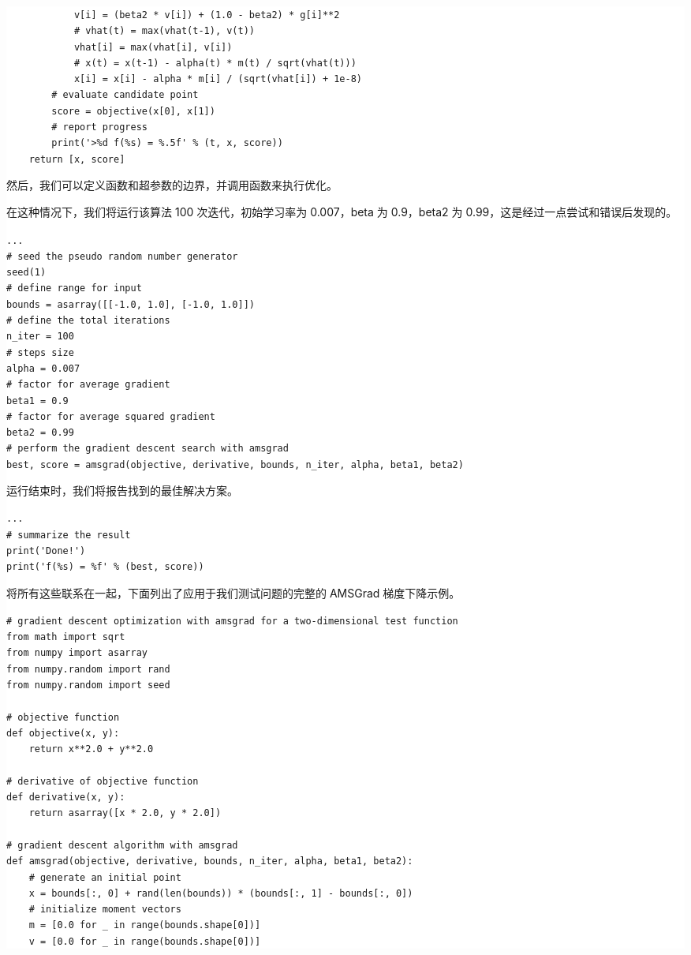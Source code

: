 ```
			v[i] = (beta2 * v[i]) + (1.0 - beta2) * g[i]**2
			# vhat(t) = max(vhat(t-1), v(t))
			vhat[i] = max(vhat[i], v[i])
			# x(t) = x(t-1) - alpha(t) * m(t) / sqrt(vhat(t)))
			x[i] = x[i] - alpha * m[i] / (sqrt(vhat[i]) + 1e-8)
		# evaluate candidate point
		score = objective(x[0], x[1])
		# report progress
		print('>%d f(%s) = %.5f' % (t, x, score))
	return [x, score]
```

然后，我们可以定义函数和超参数的边界，并调用函数来执行优化。

在这种情况下，我们将运行该算法 100 次迭代，初始学习率为 0.007，beta 为 0.9，beta2 为 0.99，这是经过一点尝试和错误后发现的。

```
...
# seed the pseudo random number generator
seed(1)
# define range for input
bounds = asarray([[-1.0, 1.0], [-1.0, 1.0]])
# define the total iterations
n_iter = 100
# steps size
alpha = 0.007
# factor for average gradient
beta1 = 0.9
# factor for average squared gradient
beta2 = 0.99
# perform the gradient descent search with amsgrad
best, score = amsgrad(objective, derivative, bounds, n_iter, alpha, beta1, beta2)
```

运行结束时，我们将报告找到的最佳解决方案。

```
...
# summarize the result
print('Done!')
print('f(%s) = %f' % (best, score))
```

将所有这些联系在一起，下面列出了应用于我们测试问题的完整的 AMSGrad 梯度下降示例。

```
# gradient descent optimization with amsgrad for a two-dimensional test function
from math import sqrt
from numpy import asarray
from numpy.random import rand
from numpy.random import seed

# objective function
def objective(x, y):
	return x**2.0 + y**2.0

# derivative of objective function
def derivative(x, y):
	return asarray([x * 2.0, y * 2.0])

# gradient descent algorithm with amsgrad
def amsgrad(objective, derivative, bounds, n_iter, alpha, beta1, beta2):
	# generate an initial point
	x = bounds[:, 0] + rand(len(bounds)) * (bounds[:, 1] - bounds[:, 0])
	# initialize moment vectors
	m = [0.0 for _ in range(bounds.shape[0])]
	v = [0.0 for _ in range(bounds.shape[0])]
```